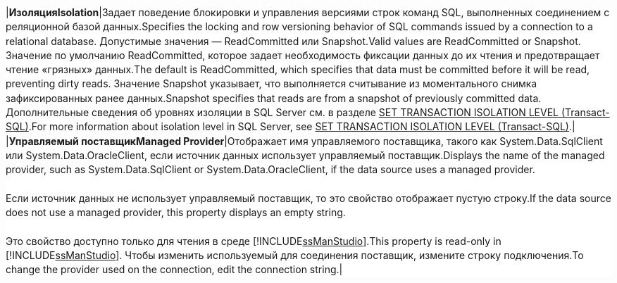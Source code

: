 |<span data-ttu-id="c8a45-151">**Изоляция**</span><span class="sxs-lookup"><span data-stu-id="c8a45-151">**Isolation**</span></span>|<span data-ttu-id="c8a45-152">Задает поведение блокировки и управления версиями строк команд SQL, выполненных соединением с реляционной базой данных.</span><span class="sxs-lookup"><span data-stu-id="c8a45-152">Specifies the locking and row versioning behavior of SQL commands issued by a connection to a relational database.</span></span> <span data-ttu-id="c8a45-153">Допустимые значения — ReadCommitted или Snapshot.</span><span class="sxs-lookup"><span data-stu-id="c8a45-153">Valid values are ReadCommitted or Snapshot.</span></span> <span data-ttu-id="c8a45-154">Значение по умолчанию ReadCommitted, которое задает необходимость фиксации данных до их чтения и предотвращает чтение «грязных» данных.</span><span class="sxs-lookup"><span data-stu-id="c8a45-154">The default is ReadCommitted, which specifies that data must be committed before it will be read, preventing dirty reads.</span></span> <span data-ttu-id="c8a45-155">Значение Snapshot указывает, что выполняется считывание из моментального снимка зафиксированных ранее данных.</span><span class="sxs-lookup"><span data-stu-id="c8a45-155">Snapshot specifies that reads are from a snapshot of previously committed data.</span></span> <span data-ttu-id="c8a45-156">Дополнительные сведения об уровнях изоляции в SQL Server см. в разделе [SET TRANSACTION ISOLATION LEVEL (Transact-SQL)](/sql/t-sql/statements/set-transaction-isolation-level-transact-sql).</span><span class="sxs-lookup"><span data-stu-id="c8a45-156">For more information about isolation level in SQL Server, see [SET TRANSACTION ISOLATION LEVEL &#40;Transact-SQL&#41;](/sql/t-sql/statements/set-transaction-isolation-level-transact-sql).</span></span>|  
|<span data-ttu-id="c8a45-157">**Управляемый поставщик**</span><span class="sxs-lookup"><span data-stu-id="c8a45-157">**Managed Provider**</span></span>|<span data-ttu-id="c8a45-158">Отображает имя управляемого поставщика, такого как System.Data.SqlClient или System.Data.OracleClient, если источник данных использует управляемый поставщик.</span><span class="sxs-lookup"><span data-stu-id="c8a45-158">Displays the name of the managed provider, such as System.Data.SqlClient or System.Data.OracleClient, if the data source uses a managed provider.</span></span><br /><br /> <span data-ttu-id="c8a45-159">Если источник данных не использует управляемый поставщик, то это свойство отображает пустую строку.</span><span class="sxs-lookup"><span data-stu-id="c8a45-159">If the data source does not use a managed provider, this property displays an empty string.</span></span><br /><br /> <span data-ttu-id="c8a45-160">Это свойство доступно только для чтения в среде [!INCLUDE[ssManStudio](../../includes/ssmanstudio-md.md)].</span><span class="sxs-lookup"><span data-stu-id="c8a45-160">This property is read-only in [!INCLUDE[ssManStudio](../../includes/ssmanstudio-md.md)].</span></span> <span data-ttu-id="c8a45-161">Чтобы изменить используемый для соединения поставщик, измените строку подключения.</span><span class="sxs-lookup"><span data-stu-id="c8a45-161">To change the provider used on the connection, edit the connection string.</span></span>|  